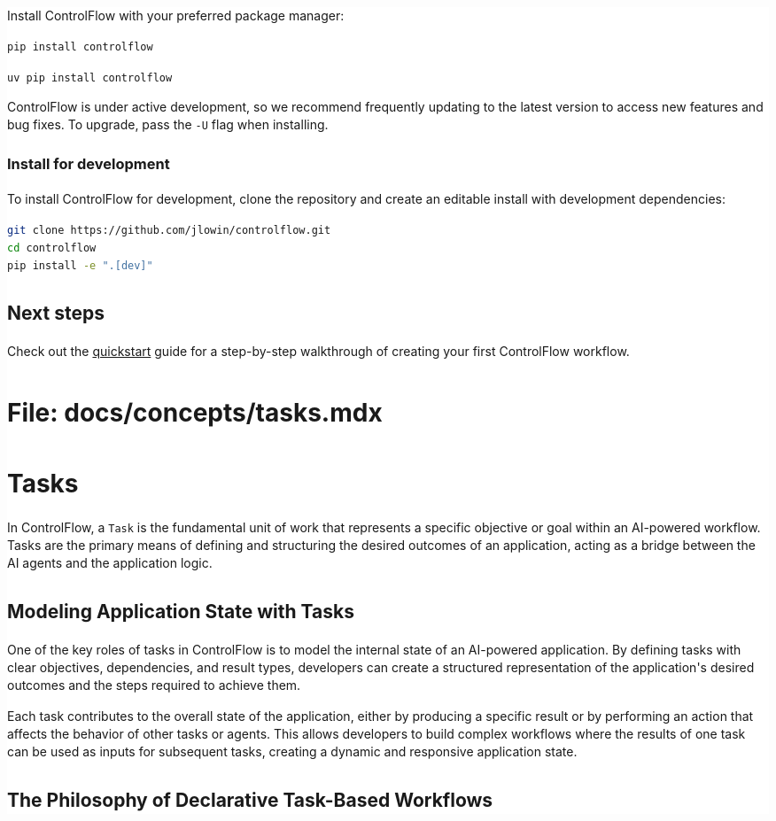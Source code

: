 Install ControlFlow with your preferred package manager:
<CodeGroup>
    
```bash pip
pip install controlflow 
```

```bash uv
uv pip install controlflow 
```
</CodeGroup>

ControlFlow is under active development, so we recommend frequently updating to the latest version to access new features and bug fixes. To upgrade, pass the `-U` flag when installing.


### Install for development

To install ControlFlow for development, clone the repository and create an editable install with development dependencies:

```bash
git clone https://github.com/jlowin/controlflow.git
cd controlflow
pip install -e ".[dev]"
```

## Next steps

Check out the [quickstart](/quickstart) guide for a step-by-step walkthrough of creating your first ControlFlow workflow.



# File: docs/concepts/tasks.mdx
# Tasks

In ControlFlow, a `Task` is the fundamental unit of work that represents a specific objective or goal within an AI-powered workflow. Tasks are the primary means of defining and structuring the desired outcomes of an application, acting as a bridge between the AI agents and the application logic.

## Modeling Application State with Tasks

One of the key roles of tasks in ControlFlow is to model the internal state of an AI-powered application. By defining tasks with clear objectives, dependencies, and result types, developers can create a structured representation of the application's desired outcomes and the steps required to achieve them.

Each task contributes to the overall state of the application, either by producing a specific result or by performing an action that affects the behavior of other tasks or agents. This allows developers to build complex workflows where the results of one task can be used as inputs for subsequent tasks, creating a dynamic and responsive application state.

## The Philosophy of Declarative Task-Based Workflows
